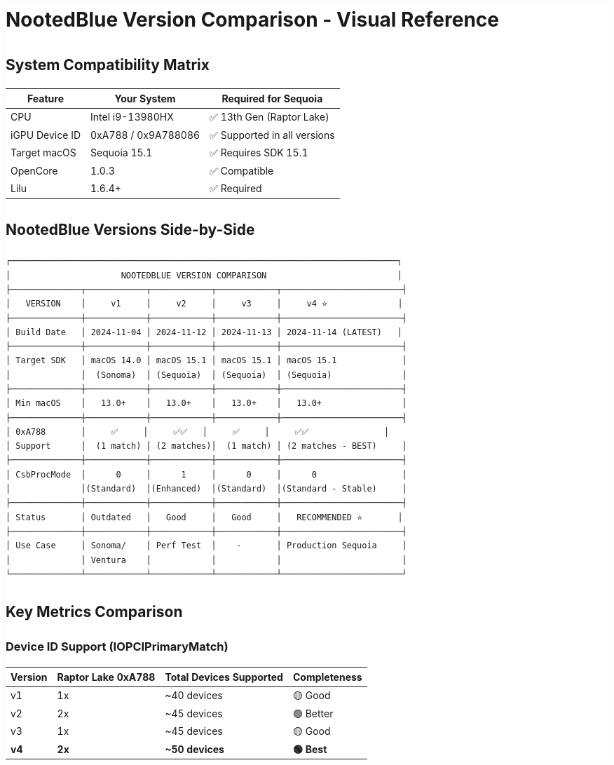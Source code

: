 # NootedBlue Version Comparison - Visual Reference

## System Compatibility Matrix

| Feature | Your System | Required for Sequoia |
|---------|-------------|---------------------|
| CPU | Intel i9-13980HX | ✅ 13th Gen (Raptor Lake) |
| iGPU Device ID | 0xA788 / 0x9A788086 | ✅ Supported in all versions |
| Target macOS | Sequoia 15.1 | ✅ Requires SDK 15.1 |
| OpenCore | 1.0.3 | ✅ Compatible |
| Lilu | 1.6.4+ | ✅ Required |

## NootedBlue Versions Side-by-Side

```
┌─────────────────────────────────────────────────────────────────────────────┐
│                      NOOTEDBLUE VERSION COMPARISON                          │
├──────────────┬────────────┬────────────┬────────────┬────────────────────────┤
│   VERSION    │     v1     │     v2     │     v3     │     v4 ⭐              │
├──────────────┼────────────┼────────────┼────────────┼────────────────────────┤
│ Build Date   │ 2024-11-04 │ 2024-11-12 │ 2024-11-13 │ 2024-11-14 (LATEST)   │
├──────────────┼────────────┼────────────┼────────────┼────────────────────────┤
│ Target SDK   │ macOS 14.0 │ macOS 15.1 │ macOS 15.1 │ macOS 15.1             │
│              │  (Sonoma)  │ (Sequoia)  │ (Sequoia)  │ (Sequoia)              │
├──────────────┼────────────┼────────────┼────────────┼────────────────────────┤
│ Min macOS    │   13.0+    │   13.0+    │   13.0+    │   13.0+                │
├──────────────┼────────────┼────────────┼────────────┼────────────────────────┤
│ 0xA788       │     ✅     │     ✅✅   │     ✅     │     ✅✅               │
│ Support      │  (1 match) │ (2 matches)│  (1 match) │ (2 matches - BEST)     │
├──────────────┼────────────┼────────────┼────────────┼────────────────────────┤
│ CsbProcMode  │      0     │      1     │      0     │      0                 │
│              │(Standard)  │(Enhanced)  │(Standard)  │(Standard - Stable)     │
├──────────────┼────────────┼────────────┼────────────┼────────────────────────┤
│ Status       │ Outdated   │   Good     │   Good     │   RECOMMENDED ⭐       │
├──────────────┼────────────┼────────────┼────────────┼────────────────────────┤
│ Use Case     │ Sonoma/    │ Perf Test  │    -       │ Production Sequoia     │
│              │ Ventura    │            │            │                        │
└──────────────┴────────────┴────────────┴────────────┴────────────────────────┘
```

## Key Metrics Comparison

### Device ID Support (IOPCIPrimaryMatch)

| Version | Raptor Lake 0xA788 | Total Devices Supported | Completeness |
|---------|-------------------|------------------------|--------------|
| v1 | 1x | ~40 devices | 🟡 Good |
| v2 | 2x | ~45 devices | 🟢 Better |
| v3 | 1x | ~45 devices | 🟡 Good |
| **v4** | **2x** | **~50 devices** | **🟢 Best** |
